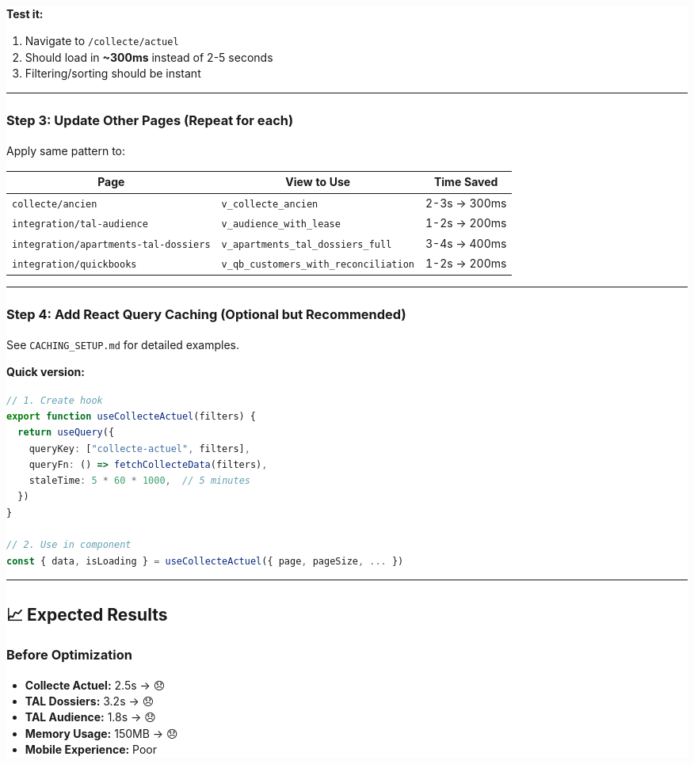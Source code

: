 **Test it:**
1. Navigate to `/collecte/actuel`
2. Should load in **~300ms** instead of 2-5 seconds
3. Filtering/sorting should be instant

---

### Step 3: Update Other Pages (Repeat for each)

Apply same pattern to:

| Page | View to Use | Time Saved |
|------|-------------|------------|
| `collecte/ancien` | `v_collecte_ancien` | 2-3s → 300ms |
| `integration/tal-audience` | `v_audience_with_lease` | 1-2s → 200ms |
| `integration/apartments-tal-dossiers` | `v_apartments_tal_dossiers_full` | 3-4s → 400ms |
| `integration/quickbooks` | `v_qb_customers_with_reconciliation` | 1-2s → 200ms |

---

### Step 4: Add React Query Caching (Optional but Recommended)

See `CACHING_SETUP.md` for detailed examples.

**Quick version:**
```typescript
// 1. Create hook
export function useCollecteActuel(filters) {
  return useQuery({
    queryKey: ["collecte-actuel", filters],
    queryFn: () => fetchCollecteData(filters),
    staleTime: 5 * 60 * 1000,  // 5 minutes
  })
}

// 2. Use in component
const { data, isLoading } = useCollecteActuel({ page, pageSize, ... })
```

---

## 📈 Expected Results

### Before Optimization
- **Collecte Actuel:** 2.5s → 😞
- **TAL Dossiers:** 3.2s → 😞
- **TAL Audience:** 1.8s → 😞
- **Memory Usage:** 150MB → 😞
- **Mobile Experience:** Poor
